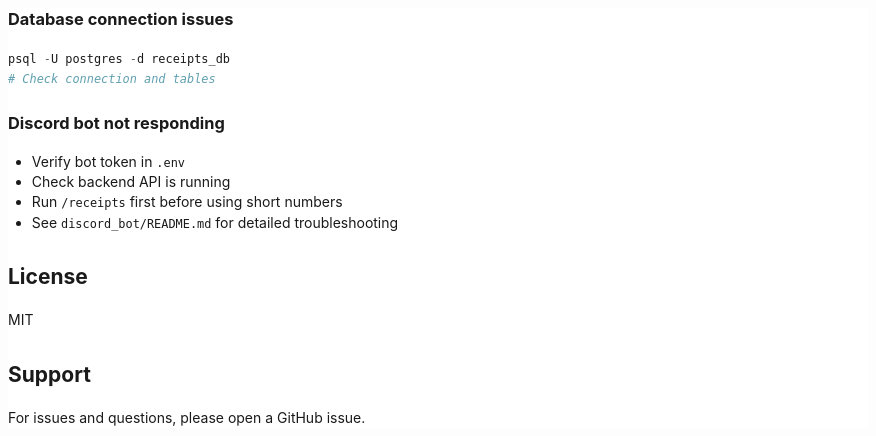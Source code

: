 ### Database connection issues
```powershell
psql -U postgres -d receipts_db
# Check connection and tables
```

### Discord bot not responding
- Verify bot token in `.env`
- Check backend API is running
- Run `/receipts` first before using short numbers
- See `discord_bot/README.md` for detailed troubleshooting

## License

MIT

## Support

For issues and questions, please open a GitHub issue.
